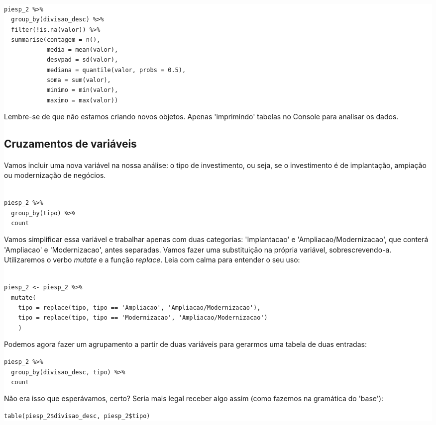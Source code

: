 ```{r}
piesp_2 %>% 
  group_by(divisao_desc) %>% 
  filter(!is.na(valor)) %>% 
  summarise(contagem = n(),
            media = mean(valor),
            desvpad = sd(valor),
            mediana = quantile(valor, probs = 0.5),
            soma = sum(valor),
            minimo = min(valor),
            maximo = max(valor))
```

Lembre-se de que não estamos criando novos objetos. Apenas 'imprimindo' tabelas no Console para analisar os dados.

## Cruzamentos de variáveis

Vamos incluir uma nova variável na nossa análise: o tipo de investimento, ou seja, se o investimento é de implantação, ampiação ou modernização de negócios.

```{r}

piesp_2 %>% 
  group_by(tipo) %>% 
  count
```

Vamos simplificar essa variável e trabalhar apenas com duas categorias: 'Implantacao' e 'Ampliacao/Modernizacao', que conterá 'Ampliacao' e 'Modernizacao', antes separadas. Vamos fazer uma substituição na própria variável, sobrescrevendo-a. Utilizaremos o verbo _mutate_ e a função _replace_. Leia com calma para entender o seu uso:

```{r}

piesp_2 <- piesp_2 %>%
  mutate(
    tipo = replace(tipo, tipo == 'Ampliacao', 'Ampliacao/Modernizacao'),
    tipo = replace(tipo, tipo == 'Modernizacao', 'Ampliacao/Modernizacao')
    )
```

Podemos agora fazer um agrupamento a partir de duas variáveis para gerarmos uma tabela de duas entradas:

```{r}
piesp_2 %>% 
  group_by(divisao_desc, tipo) %>% 
  count
```

Não era isso que esperávamos, certo? Seria mais legal receber algo assim (como fazemos na gramática do 'base'):

```{r}
table(piesp_2$divisao_desc, piesp_2$tipo)
```
